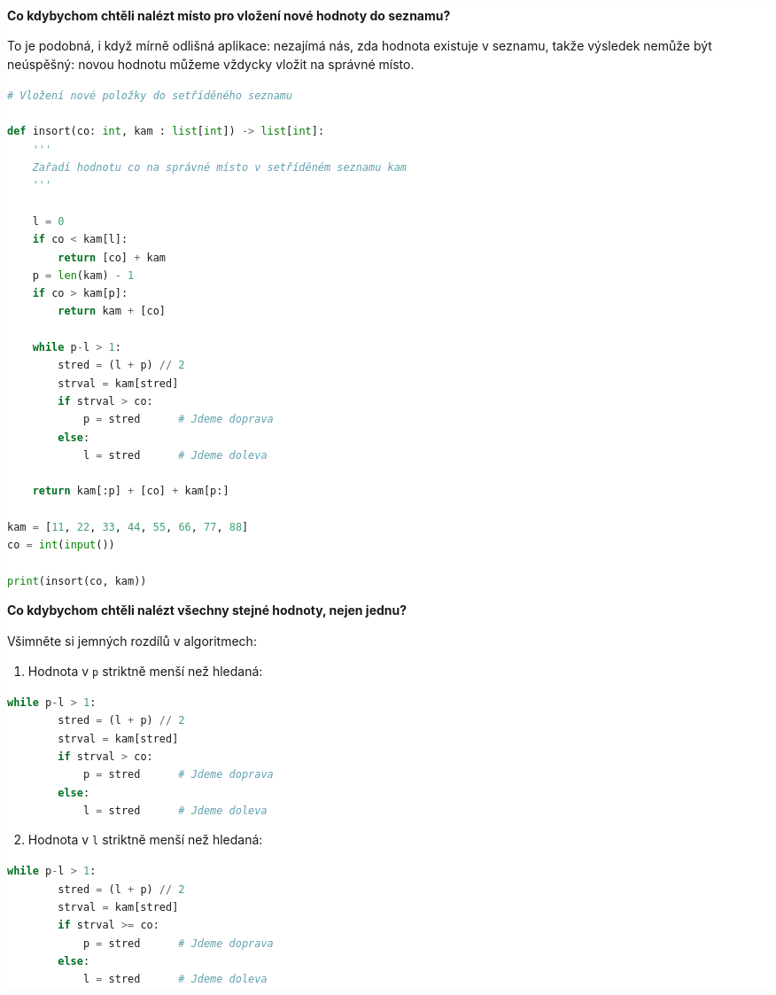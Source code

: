 **Co kdybychom chtěli nalézt místo pro vložení nové hodnoty do seznamu?**

To je podobná, i když mírně odlišná aplikace: nezajímá nás, zda hodnota existuje v seznamu, takže výsledek nemůže být neúspěšný: novou hodnotu můžeme vždycky vložit na správné místo. 

```python
# Vložení nové položky do setříděného seznamu

def insort(co: int, kam : list[int]) -> list[int]:
    '''
    Zařadí hodnotu co na správné místo v setříděném seznamu kam
    '''
    
    l = 0
    if co < kam[l]:
        return [co] + kam
    p = len(kam) - 1
    if co > kam[p]:
        return kam + [co]

    while p-l > 1:
        stred = (l + p) // 2
        strval = kam[stred]
        if strval > co:
            p = stred      # Jdeme doprava
        else:
            l = stred      # Jdeme doleva
            
   	return kam[:p] + [co] + kam[p:]

kam = [11, 22, 33, 44, 55, 66, 77, 88]
co = int(input())

print(insort(co, kam))
```

**Co kdybychom chtěli nalézt všechny stejné hodnoty, nejen jednu?**

Všimněte si jemných rozdílů v algoritmech:

1. Hodnota v `p` striktně menší než hledaná:

```python
while p-l > 1:
        stred = (l + p) // 2
        strval = kam[stred]
        if strval > co:
            p = stred      # Jdeme doprava
        else:
            l = stred      # Jdeme doleva
```

2. Hodnota v `l` striktně menší než hledaná:

```python
while p-l > 1:
        stred = (l + p) // 2
        strval = kam[stred]
        if strval >= co:
            p = stred      # Jdeme doprava
        else:
            l = stred      # Jdeme doleva
```
